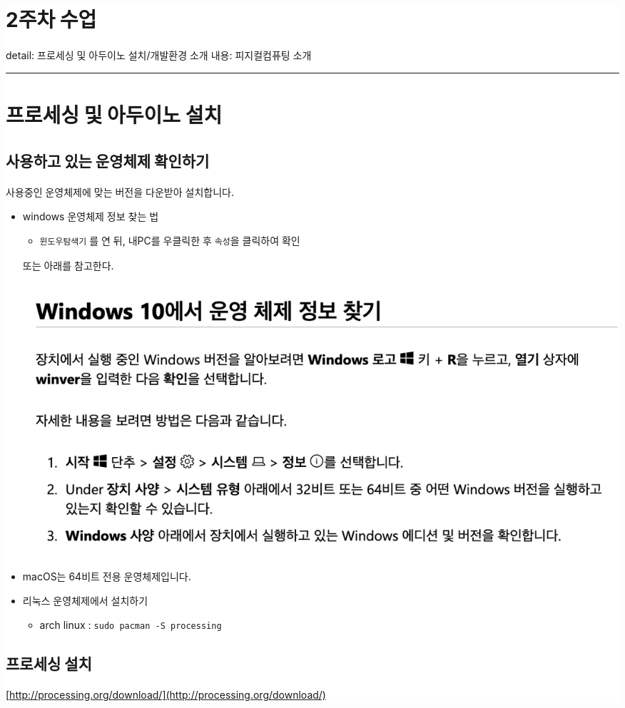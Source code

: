 # 2주차 수업

detail: 프로세싱 및 아두이노 설치/개발환경 소개
내용: 피지컬컴퓨팅 소개

---

# 프로세싱 및 아두이노 설치

## 사용하고 있는 운영체제 확인하기

사용중인 운영체제에 맞는 버전을 다운받아 설치합니다.

- windows 운영체제 정보 찾는 법
    - `윈도우탐색기` 를 연 뒤, 내PC를 우클릭한 후  `속성`을 클릭하여 확인

    또는 아래를 참고한다.

    ![2/Untitled.png](images/Untitled.png)

- macOS는 64비트 전용 운영체제입니다.
- 리눅스 운영체제에서 설치하기
    - arch linux : `sudo pacman -S processing`

## 프로세싱 설치

[http://processing.org/download/](http://processing.org/download/)
